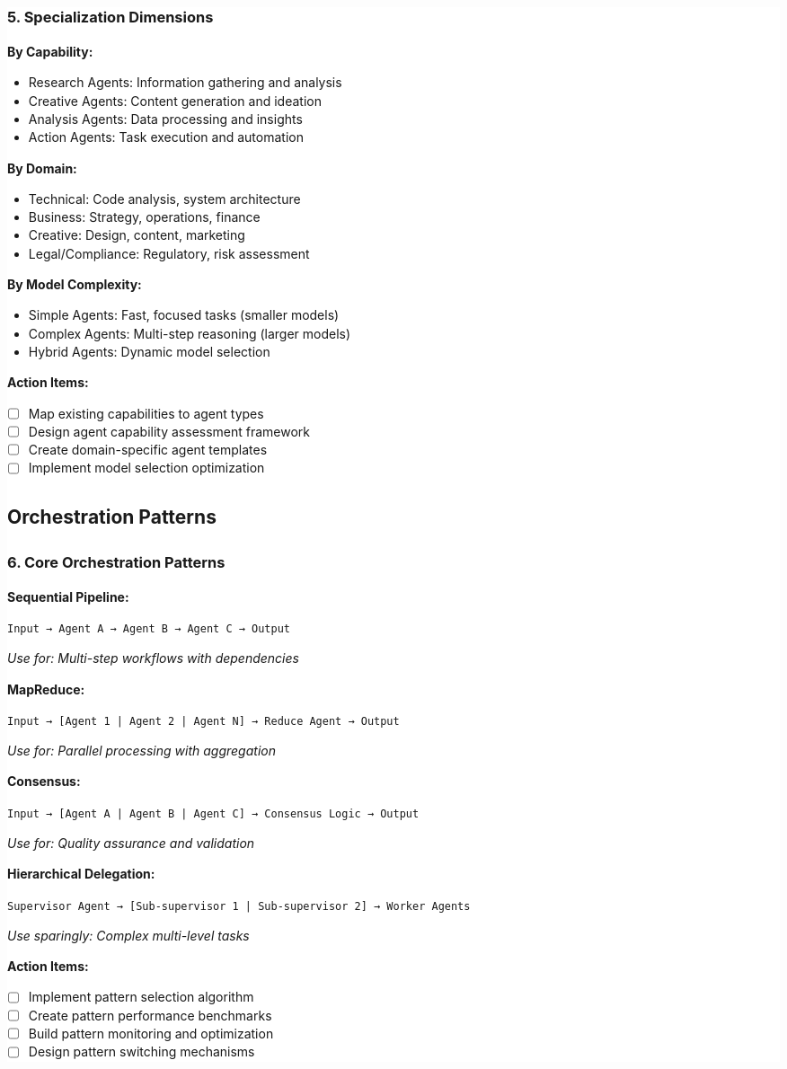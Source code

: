 ### 5. Specialization Dimensions

**By Capability:**
- Research Agents: Information gathering and analysis
- Creative Agents: Content generation and ideation
- Analysis Agents: Data processing and insights
- Action Agents: Task execution and automation

**By Domain:**
- Technical: Code analysis, system architecture
- Business: Strategy, operations, finance
- Creative: Design, content, marketing
- Legal/Compliance: Regulatory, risk assessment

**By Model Complexity:**
- Simple Agents: Fast, focused tasks (smaller models)
- Complex Agents: Multi-step reasoning (larger models)
- Hybrid Agents: Dynamic model selection

**Action Items:**
- [ ] Map existing capabilities to agent types
- [ ] Design agent capability assessment framework
- [ ] Create domain-specific agent templates
- [ ] Implement model selection optimization

## Orchestration Patterns

### 6. Core Orchestration Patterns

**Sequential Pipeline:**
```
Input → Agent A → Agent B → Agent C → Output
```
*Use for: Multi-step workflows with dependencies*

**MapReduce:**
```
Input → [Agent 1 | Agent 2 | Agent N] → Reduce Agent → Output
```
*Use for: Parallel processing with aggregation*

**Consensus:**
```
Input → [Agent A | Agent B | Agent C] → Consensus Logic → Output
```
*Use for: Quality assurance and validation*

**Hierarchical Delegation:**
```
Supervisor Agent → [Sub-supervisor 1 | Sub-supervisor 2] → Worker Agents
```
*Use sparingly: Complex multi-level tasks*

**Action Items:**
- [ ] Implement pattern selection algorithm
- [ ] Create pattern performance benchmarks
- [ ] Build pattern monitoring and optimization
- [ ] Design pattern switching mechanisms
